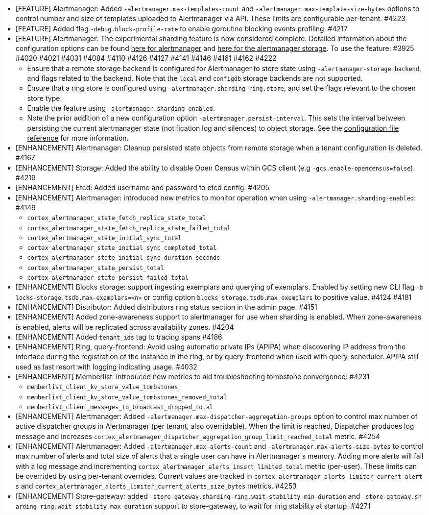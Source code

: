 * [FEATURE] Alertmanager: Added `-alertmanager.max-templates-count` and `-alertmanager.max-template-size-bytes` options to control number and size of templates uploaded to Alertmanager via API. These limits are configurable per-tenant. #4223
* [FEATURE] Added flag `-debug.block-profile-rate` to enable goroutine blocking events profiling. #4217
* [FEATURE] Alertmanager: The experimental sharding feature is now considered complete. Detailed information about the configuration options can be found [here for alertmanager](https://cortexmetrics.io/docs/configuration/configuration-file/#alertmanager_config) and [here for the alertmanager storage](https://cortexmetrics.io/docs/configuration/configuration-file/#alertmanager_storage_config). To use the feature: #3925 #4020 #4021 #4031 #4084 #4110 #4126 #4127 #4141 #4146 #4161 #4162 #4222
  * Ensure that a remote storage backend is configured for Alertmanager to store state using `-alertmanager-storage.backend`, and flags related to the backend. Note that the `local` and `configdb` storage backends are not supported.
  * Ensure that a ring store is configured using `-alertmanager.sharding-ring.store`, and set the flags relevant to the chosen store type.
  * Enable the feature using `-alertmanager.sharding-enabled`.
  * Note the prior addition of a new configuration option `-alertmanager.persist-interval`. This sets the interval between persisting the current alertmanager state (notification log and silences) to object storage. See the [configuration file reference](https://cortexmetrics.io/docs/configuration/configuration-file/#alertmanager_config) for more information.
* [ENHANCEMENT] Alertmanager: Cleanup persisted state objects from remote storage when a tenant configuration is deleted. #4167
* [ENHANCEMENT] Storage: Added the ability to disable Open Census within GCS client (e.g `-gcs.enable-opencensus=false`). #4219
* [ENHANCEMENT] Etcd: Added username and password to etcd config. #4205
* [ENHANCEMENT] Alertmanager: introduced new metrics to monitor operation when using `-alertmanager.sharding-enabled`: #4149
  * `cortex_alertmanager_state_fetch_replica_state_total`
  * `cortex_alertmanager_state_fetch_replica_state_failed_total`
  * `cortex_alertmanager_state_initial_sync_total`
  * `cortex_alertmanager_state_initial_sync_completed_total`
  * `cortex_alertmanager_state_initial_sync_duration_seconds`
  * `cortex_alertmanager_state_persist_total`
  * `cortex_alertmanager_state_persist_failed_total`
* [ENHANCEMENT] Blocks storage: support ingesting exemplars and querying of exemplars.  Enabled by setting new CLI flag `-blocks-storage.tsdb.max-exemplars=<n>` or config option `blocks_storage.tsdb.max_exemplars` to positive value. #4124 #4181
* [ENHANCEMENT] Distributor: Added distributors ring status section in the admin page. #4151
* [ENHANCEMENT] Added zone-awareness support to alertmanager for use when sharding is enabled. When zone-awareness is enabled, alerts will be replicated across availability zones. #4204
* [ENHANCEMENT] Added `tenant_ids` tag to tracing spans #4186
* [ENHANCEMENT] Ring, query-frontend: Avoid using automatic private IPs (APIPA) when discovering IP address from the interface during the registration of the instance in the ring, or by query-frontend when used with query-scheduler. APIPA still used as last resort with logging indicating usage. #4032
* [ENHANCEMENT] Memberlist: introduced new metrics to aid troubleshooting tombstone convergence: #4231
  * `memberlist_client_kv_store_value_tombstones`
  * `memberlist_client_kv_store_value_tombstones_removed_total`
  * `memberlist_client_messages_to_broadcast_dropped_total`
* [ENHANCEMENT] Alertmanager: Added `-alertmanager.max-dispatcher-aggregation-groups` option to control max number of active dispatcher groups in Alertmanager (per tenant, also overridable). When the limit is reached, Dispatcher produces log message and increases `cortex_alertmanager_dispatcher_aggregation_group_limit_reached_total` metric. #4254
* [ENHANCEMENT] Alertmanager: Added `-alertmanager.max-alerts-count` and `-alertmanager.max-alerts-size-bytes` to control max number of alerts and total size of alerts that a single user can have in Alertmanager's memory. Adding more alerts will fail with a log message and incrementing `cortex_alertmanager_alerts_insert_limited_total` metric (per-user). These limits can be overrided by using per-tenant overrides. Current values are tracked in `cortex_alertmanager_alerts_limiter_current_alerts` and `cortex_alertmanager_alerts_limiter_current_alerts_size_bytes` metrics. #4253
* [ENHANCEMENT] Store-gateway: added `-store-gateway.sharding-ring.wait-stability-min-duration` and `-store-gateway.sharding-ring.wait-stability-max-duration` support to store-gateway, to wait for ring stability at startup. #4271